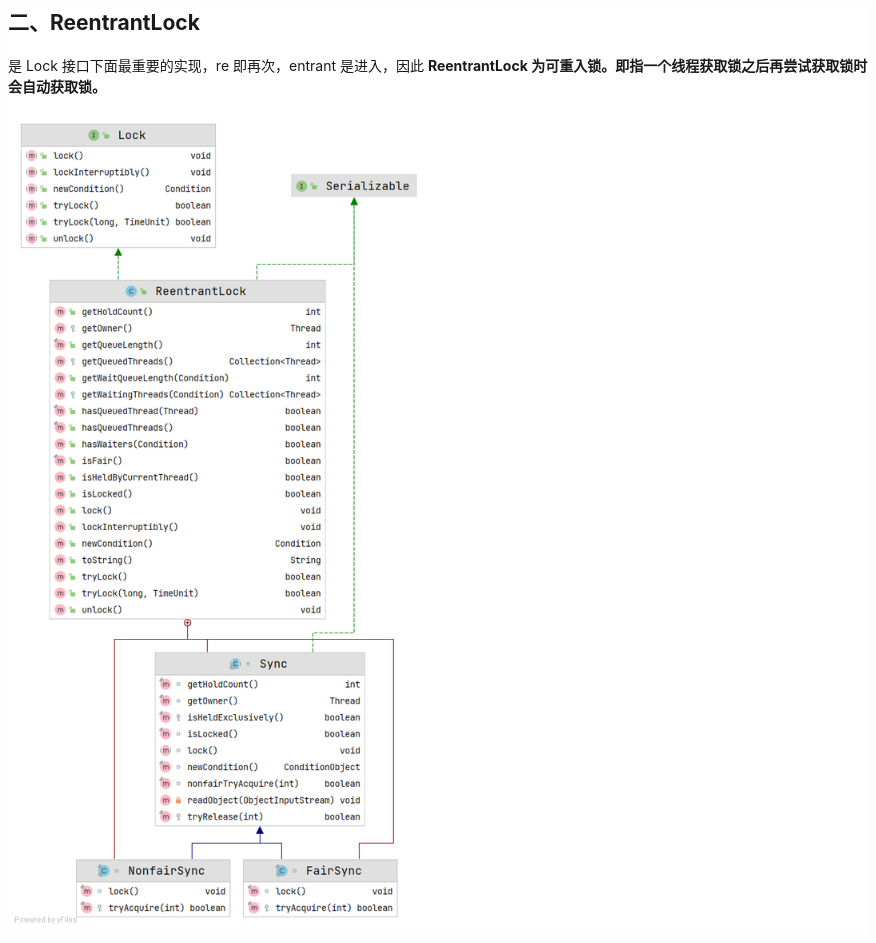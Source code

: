 ## 二、ReentrantLock

是 Lock  接口下面最重要的实现，re 即再次，entrant 是进入，因此 **ReentrantLock 为可重入锁。即指一个线程获取锁之后再尝试获取锁时会自动获取锁。**

<img src="四、Lock 和 ReentrantLock.resource/ReentrantLock.png" alt="ReentrantLock" style="zoom:80%;" />
